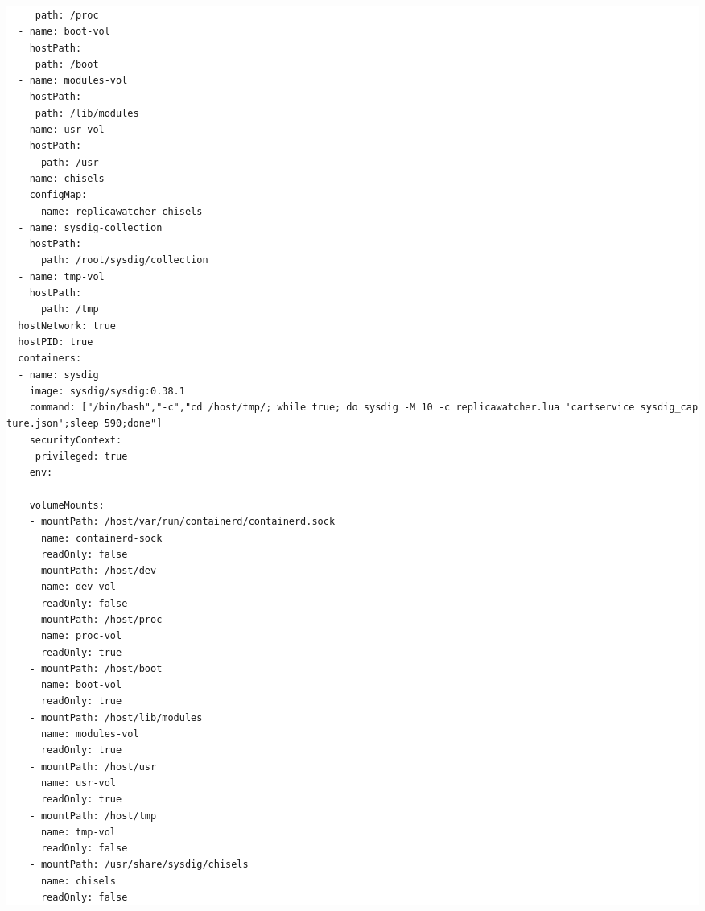          path: /proc
      - name: boot-vol
        hostPath:
         path: /boot
      - name: modules-vol
        hostPath:
         path: /lib/modules
      - name: usr-vol
        hostPath:
          path: /usr
      - name: chisels
        configMap:
          name: replicawatcher-chisels
      - name: sysdig-collection
        hostPath:
          path: /root/sysdig/collection
      - name: tmp-vol
        hostPath:
          path: /tmp
      hostNetwork: true
      hostPID: true
      containers:
      - name: sysdig
        image: sysdig/sysdig:0.38.1
        command: ["/bin/bash","-c","cd /host/tmp/; while true; do sysdig -M 10 -c replicawatcher.lua 'cartservice sysdig_capture.json';sleep 590;done"]
        securityContext:
         privileged: true
        env:
 
        volumeMounts:
        - mountPath: /host/var/run/containerd/containerd.sock
          name: containerd-sock
          readOnly: false
        - mountPath: /host/dev
          name: dev-vol
          readOnly: false
        - mountPath: /host/proc
          name: proc-vol
          readOnly: true
        - mountPath: /host/boot
          name: boot-vol
          readOnly: true
        - mountPath: /host/lib/modules
          name: modules-vol
          readOnly: true
        - mountPath: /host/usr
          name: usr-vol
          readOnly: true
        - mountPath: /host/tmp
          name: tmp-vol
          readOnly: false
        - mountPath: /usr/share/sysdig/chisels
          name: chisels
          readOnly: false
